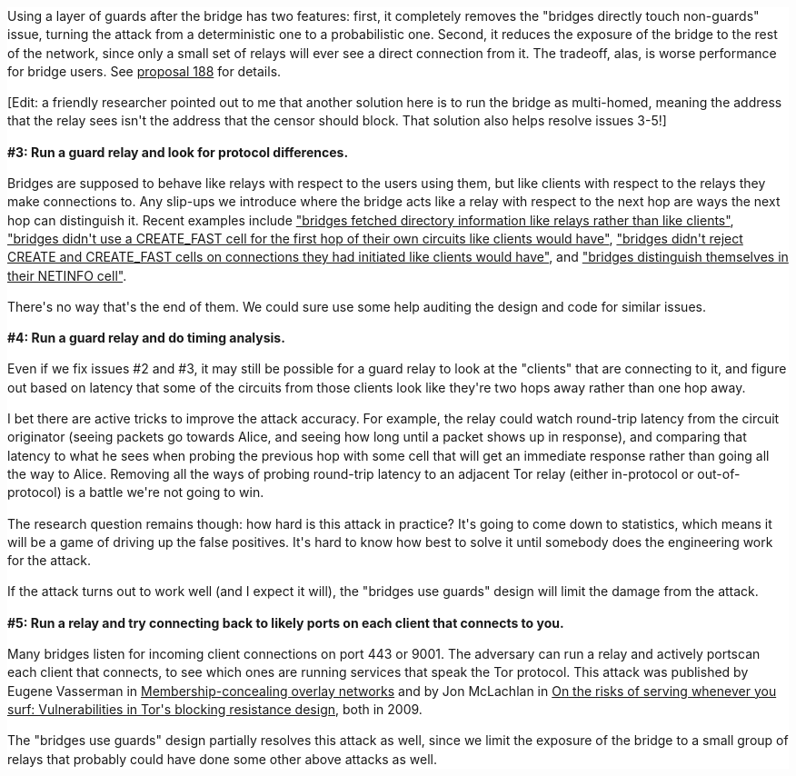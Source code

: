 Using a layer of guards after the bridge has two features: first, it completely removes the "bridges directly touch non-guards" issue, turning the attack from a deterministic one to a probabilistic one. Second, it reduces the exposure of the bridge to the rest of the network, since only a small set of relays will ever see a direct connection from it. The tradeoff, alas, is worse performance for bridge users. See [proposal 188](https://gitweb.torproject.org/torspec.git/blob/HEAD:/proposals/188-bridge-guards.txt) for details.

[Edit: a friendly researcher pointed out to me that another solution here is to run the bridge as multi-homed, meaning the address that the relay sees isn't the address that the censor should block. That solution also helps resolve issues 3-5!]

**\#3: Run a guard relay and look for protocol differences.**

Bridges are supposed to behave like relays with respect to the users using them, but like clients with respect to the relays they make connections to. Any slip-ups we introduce where the bridge acts like a relay with respect to the next hop are ways the next hop can distinguish it. Recent examples include ["bridges fetched directory information like relays rather than like clients"](https://trac.torproject.org/projects/tor/ticket/4115), ["bridges didn't use a CREATE\_FAST cell for the first hop of their own circuits like clients would have"](https://trac.torproject.org/projects/tor/ticket/4124), ["bridges didn't reject CREATE and CREATE\_FAST cells on connections they had initiated like clients would have"](http://archives.seul.org/tor/commits/Oct-2011/msg01037.html), and ["bridges distinguish themselves in their NETINFO cell"](https://trac.torproject.org/projects/tor/ticket/4348).

There's no way that's the end of them. We could sure use some help auditing the design and code for similar issues.

**\#4: Run a guard relay and do timing analysis.**

Even if we fix issues \#2 and \#3, it may still be possible for a guard relay to look at the "clients" that are connecting to it, and figure out based on latency that some of the circuits from those clients look like they're two hops away rather than one hop away.

I bet there are active tricks to improve the attack accuracy. For example, the relay could watch round-trip latency from the circuit originator (seeing packets go towards Alice, and seeing how long until a packet shows up in response), and comparing that latency to what he sees when probing the previous hop with some cell that will get an immediate response rather than going all the way to Alice. Removing all the ways of probing round-trip latency to an adjacent Tor relay (either in-protocol or out-of-protocol) is a battle we're not going to win.

The research question remains though: how hard is this attack in practice? It's going to come down to statistics, which means it will be a game of driving up the false positives. It's hard to know how best to solve it until somebody does the engineering work for the attack.

If the attack turns out to work well (and I expect it will), the "bridges use guards" design will limit the damage from the attack.

**\#5: Run a relay and try connecting back to likely ports on each client that connects to you.**

Many bridges listen for incoming client connections on port 443 or 9001. The adversary can run a relay and actively portscan each client that connects, to see which ones are running services that speak the Tor protocol. This attack was published by Eugene Vasserman in [Membership-concealing overlay networks](http://freehaven.net/anonbib/#DBLP:conf/ccs/VassermanJTHK09) and by Jon McLachlan in [On the risks of serving whenever you surf: Vulnerabilities in Tor's blocking resistance design](http://freehaven.net/anonbib/#wpes09-bridge-attack), both in 2009.

The "bridges use guards" design partially resolves this attack as well, since we limit the exposure of the bridge to a small group of relays that probably could have done some other above attacks as well.
